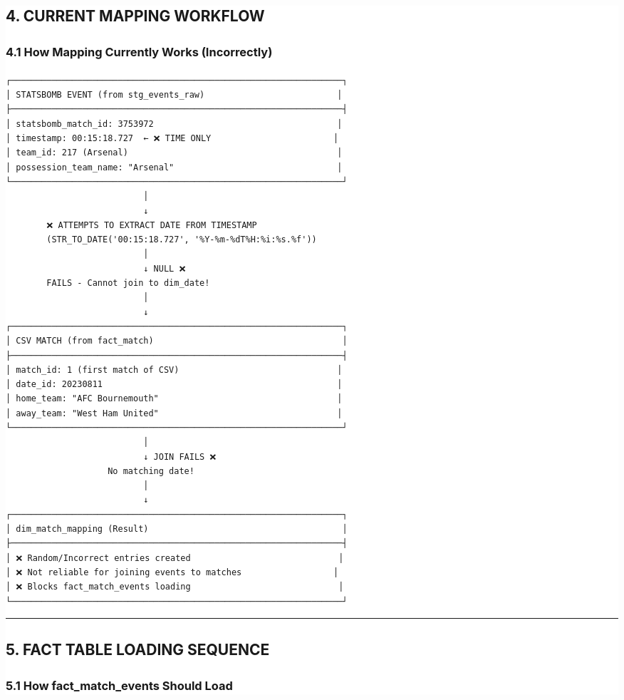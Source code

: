 
## 4. CURRENT MAPPING WORKFLOW

### 4.1 How Mapping Currently Works (Incorrectly)

```
┌─────────────────────────────────────────────────────────────────┐
│ STATSBOMB EVENT (from stg_events_raw)                          │
├─────────────────────────────────────────────────────────────────┤
│ statsbomb_match_id: 3753972                                    │
│ timestamp: 00:15:18.727  ← ❌ TIME ONLY                        │
│ team_id: 217 (Arsenal)                                         │
│ possession_team_name: "Arsenal"                                │
└─────────────────────────────────────────────────────────────────┘
                           │
                           ↓
        ❌ ATTEMPTS TO EXTRACT DATE FROM TIMESTAMP
        (STR_TO_DATE('00:15:18.727', '%Y-%m-%dT%H:%i:%s.%f'))
                           │
                           ↓ NULL ❌
        FAILS - Cannot join to dim_date!
                           │
                           ↓
┌─────────────────────────────────────────────────────────────────┐
│ CSV MATCH (from fact_match)                                     │
├─────────────────────────────────────────────────────────────────┤
│ match_id: 1 (first match of CSV)                               │
│ date_id: 20230811                                              │
│ home_team: "AFC Bournemouth"                                   │
│ away_team: "West Ham United"                                   │
└─────────────────────────────────────────────────────────────────┘
                           │
                           ↓ JOIN FAILS ❌
                    No matching date!
                           │
                           ↓
┌─────────────────────────────────────────────────────────────────┐
│ dim_match_mapping (Result)                                      │
├─────────────────────────────────────────────────────────────────┤
│ ❌ Random/Incorrect entries created                             │
│ ❌ Not reliable for joining events to matches                  │
│ ❌ Blocks fact_match_events loading                             │
└─────────────────────────────────────────────────────────────────┘
```

---

## 5. FACT TABLE LOADING SEQUENCE

### 5.1 How fact_match_events Should Load
